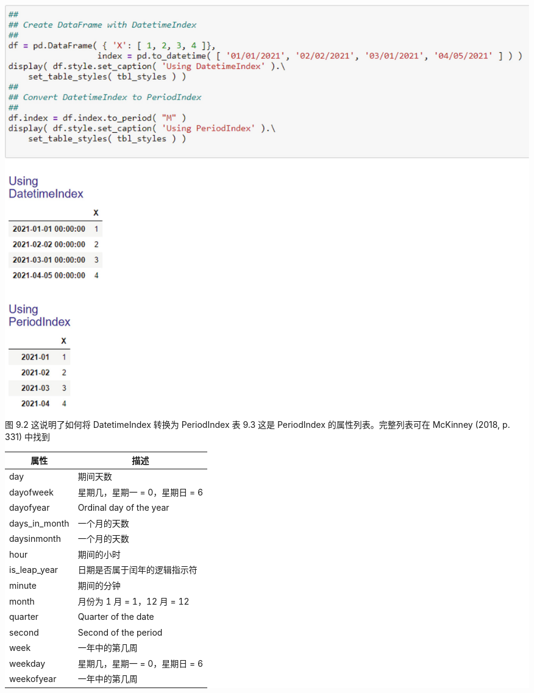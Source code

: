 ![](../images/9-2.png)

图 9.2 这说明了如何将 DatetimeIndex 转换为 PeriodIndex
表 9.3 这是 PeriodIndex 的属性列表。完整列表可在 McKinney (2018, p. 331) 中找到

| 属性          | 描述                           |
| ------------- | ------------------------------ |
| day           | 期间天数                       |
| dayofweek     | 星期几，星期一 = 0，星期日 = 6 |
| dayofyear     | Ordinal day of the year        |
| days_in_month | 一个月的天数                   |
| daysinmonth   | 一个月的天数                   |
| hour          | 期间的小时                     |
| is_leap_year  | 日期是否属于闰年的逻辑指示符   |
| minute        | 期间的分钟                     |
| month         | 月份为 1 月 = 1，12 月 = 12    |
| quarter       | Quarter of the date            |
| second        | Second of the period           |
| week          | 一年中的第几周                 |
| weekday       | 星期几，星期一 = 0，星期日 = 6 |
| weekofyear    | 一年中的第几周                 |
